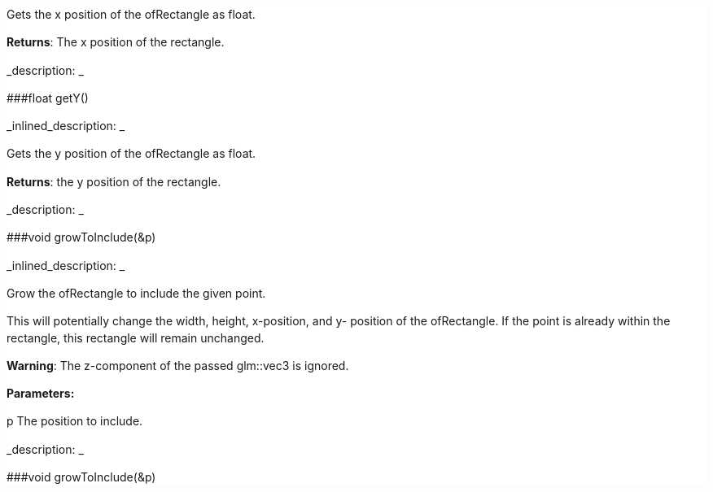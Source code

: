 Gets the x position of the ofRectangle as float.

**Returns**: The x position of the rectangle.





_description: _









###float getY()



_inlined_description: _

Gets the y position of the ofRectangle as float.

**Returns**: the y position of the rectangle.





_description: _









###void growToInclude(&p)



_inlined_description: _

Grow the ofRectangle to include the given point.

This will potentially change the width, height, x-position, and y-
position of the ofRectangle.  If the point is already within the
rectangle, this rectangle will remain unchanged.


**Warning**: The z-component of the passed glm::vec3 is ignored.


**Parameters:**

p The position to include.





_description: _









###void growToInclude(&p)
